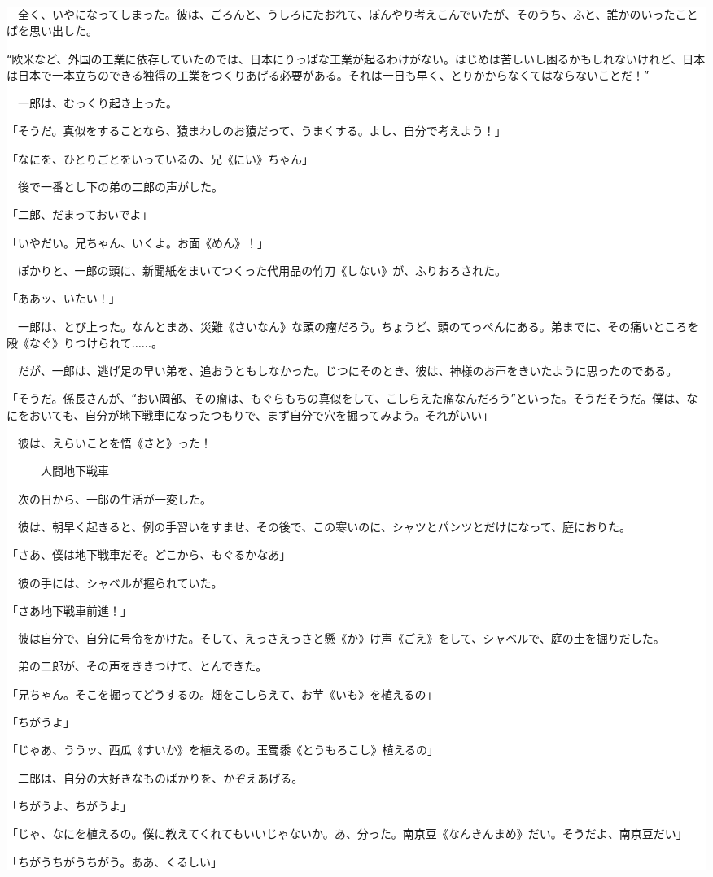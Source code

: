 　全く、いやになってしまった。彼は、ごろんと、うしろにたおれて、ぼんやり考えこんでいたが、そのうち、ふと、誰かのいったことばを思い出した。

“欧米など、外国の工業に依存していたのでは、日本にりっぱな工業が起るわけがない。はじめは苦しいし困るかもしれないけれど、日本は日本で一本立ちのできる独得の工業をつくりあげる必要がある。それは一日も早く、とりかからなくてはならないことだ！”

　一郎は、むっくり起き上った。

「そうだ。真似をすることなら、猿まわしのお猿だって、うまくする。よし、自分で考えよう！」

「なにを、ひとりごとをいっているの、兄《にい》ちゃん」

　後で一番とし下の弟の二郎の声がした。

「二郎、だまっておいでよ」

「いやだい。兄ちゃん、いくよ。お面《めん》！」

　ぽかりと、一郎の頭に、新聞紙をまいてつくった代用品の竹刀《しない》が、ふりおろされた。

「ああッ、いたい！」

　一郎は、とび上った。なんとまあ、災難《さいなん》な頭の瘤だろう。ちょうど、頭のてっぺんにある。弟までに、その痛いところを殴《なぐ》りつけられて……。

　だが、一郎は、逃げ足の早い弟を、追おうともしなかった。じつにそのとき、彼は、神様のお声をきいたように思ったのである。

「そうだ。係長さんが、“おい岡部、その瘤は、もぐらもちの真似をして、こしらえた瘤なんだろう”といった。そうだそうだ。僕は、なにをおいても、自分が地下戦車になったつもりで、まず自分で穴を掘ってみよう。それがいい」

　彼は、えらいことを悟《さと》った！





　　　人間地下戦車





　次の日から、一郎の生活が一変した。

　彼は、朝早く起きると、例の手習いをすませ、その後で、この寒いのに、シャツとパンツとだけになって、庭におりた。

「さあ、僕は地下戦車だぞ。どこから、もぐるかなあ」

　彼の手には、シャベルが握られていた。

「さあ地下戦車前進！」

　彼は自分で、自分に号令をかけた。そして、えっさえっさと懸《か》け声《ごえ》をして、シャベルで、庭の土を掘りだした。

　弟の二郎が、その声をききつけて、とんできた。

「兄ちゃん。そこを掘ってどうするの。畑をこしらえて、お芋《いも》を植えるの」

「ちがうよ」

「じゃあ、ううッ、西瓜《すいか》を植えるの。玉蜀黍《とうもろこし》植えるの」

　二郎は、自分の大好きなものばかりを、かぞえあげる。

「ちがうよ、ちがうよ」

「じゃ、なにを植えるの。僕に教えてくれてもいいじゃないか。あ、分った。南京豆《なんきんまめ》だい。そうだよ、南京豆だい」

「ちがうちがうちがう。ああ、くるしい」

